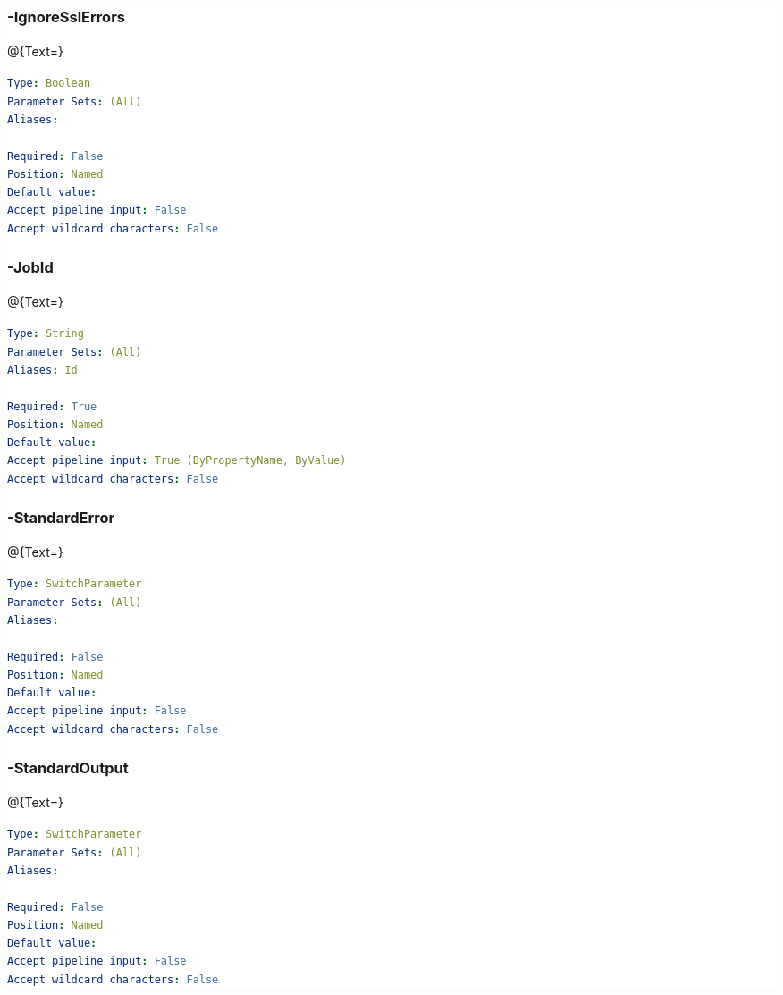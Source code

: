 ### -IgnoreSslErrors
@{Text=}

```yaml
Type: Boolean
Parameter Sets: (All)
Aliases: 

Required: False
Position: Named
Default value: 
Accept pipeline input: False
Accept wildcard characters: False
```

### -JobId
@{Text=}

```yaml
Type: String
Parameter Sets: (All)
Aliases: Id

Required: True
Position: Named
Default value: 
Accept pipeline input: True (ByPropertyName, ByValue)
Accept wildcard characters: False
```

### -StandardError
@{Text=}

```yaml
Type: SwitchParameter
Parameter Sets: (All)
Aliases: 

Required: False
Position: Named
Default value: 
Accept pipeline input: False
Accept wildcard characters: False
```

### -StandardOutput
@{Text=}

```yaml
Type: SwitchParameter
Parameter Sets: (All)
Aliases: 

Required: False
Position: Named
Default value: 
Accept pipeline input: False
Accept wildcard characters: False
```
